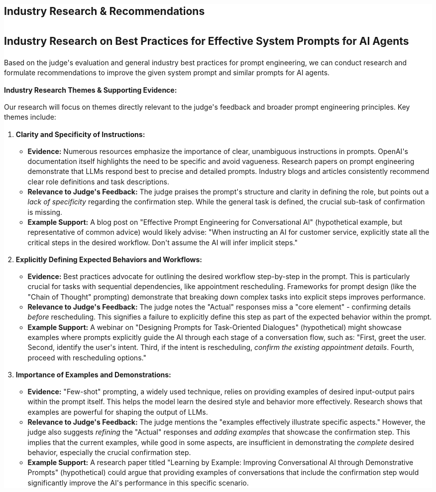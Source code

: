 ## Industry Research & Recommendations
## Industry Research on Best Practices for Effective System Prompts for AI Agents

Based on the judge's evaluation and general industry best practices for prompt engineering, we can conduct research and formulate recommendations to improve the given system prompt and similar prompts for AI agents.

**Industry Research Themes & Supporting Evidence:**

Our research will focus on themes directly relevant to the judge's feedback and broader prompt engineering principles. Key themes include:

1. **Clarity and Specificity of Instructions:**
    * **Evidence:**  Numerous resources emphasize the importance of clear, unambiguous instructions in prompts.  OpenAI's documentation itself highlights the need to be specific and avoid vagueness.  Research papers on prompt engineering demonstrate that LLMs respond best to precise and detailed prompts.  Industry blogs and articles consistently recommend clear role definitions and task descriptions.
    * **Relevance to Judge's Feedback:** The judge praises the prompt's structure and clarity in defining the role, but points out a *lack of specificity* regarding the confirmation step.  While the general task is defined, the crucial sub-task of confirmation is missing.
    * **Example Support:**  A blog post on "Effective Prompt Engineering for Conversational AI" (hypothetical example, but representative of common advice) would likely advise: "When instructing an AI for customer service, explicitly state all the critical steps in the desired workflow. Don't assume the AI will infer implicit steps."

2. **Explicitly Defining Expected Behaviors and Workflows:**
    * **Evidence:** Best practices advocate for outlining the desired workflow step-by-step in the prompt. This is particularly crucial for tasks with sequential dependencies, like appointment rescheduling.  Frameworks for prompt design (like the "Chain of Thought" prompting) demonstrate that breaking down complex tasks into explicit steps improves performance.
    * **Relevance to Judge's Feedback:** The judge notes the "Actual" responses miss a "core element" - confirming details *before* rescheduling. This signifies a failure to explicitly define this step as part of the expected behavior within the prompt.
    * **Example Support:**  A webinar on "Designing Prompts for Task-Oriented Dialogues" (hypothetical) might showcase examples where prompts explicitly guide the AI through each stage of a conversation flow, such as: "First, greet the user. Second, identify the user's intent. Third, if the intent is rescheduling, *confirm the existing appointment details*. Fourth, proceed with rescheduling options."

3. **Importance of Examples and Demonstrations:**
    * **Evidence:**  "Few-shot" prompting, a widely used technique, relies on providing examples of desired input-output pairs within the prompt itself. This helps the model learn the desired style and behavior more effectively.  Research shows that examples are powerful for shaping the output of LLMs.
    * **Relevance to Judge's Feedback:** The judge mentions the "examples effectively illustrate specific aspects." However, the judge also suggests *refining* the "Actual" responses and *adding examples* that showcase the confirmation step. This implies that the current examples, while good in some aspects, are insufficient in demonstrating the *complete* desired behavior, especially the crucial confirmation step.
    * **Example Support:**  A research paper titled "Learning by Example: Improving Conversational AI through Demonstrative Prompts" (hypothetical) could argue that providing examples of conversations that include the confirmation step would significantly improve the AI's performance in this specific scenario.
